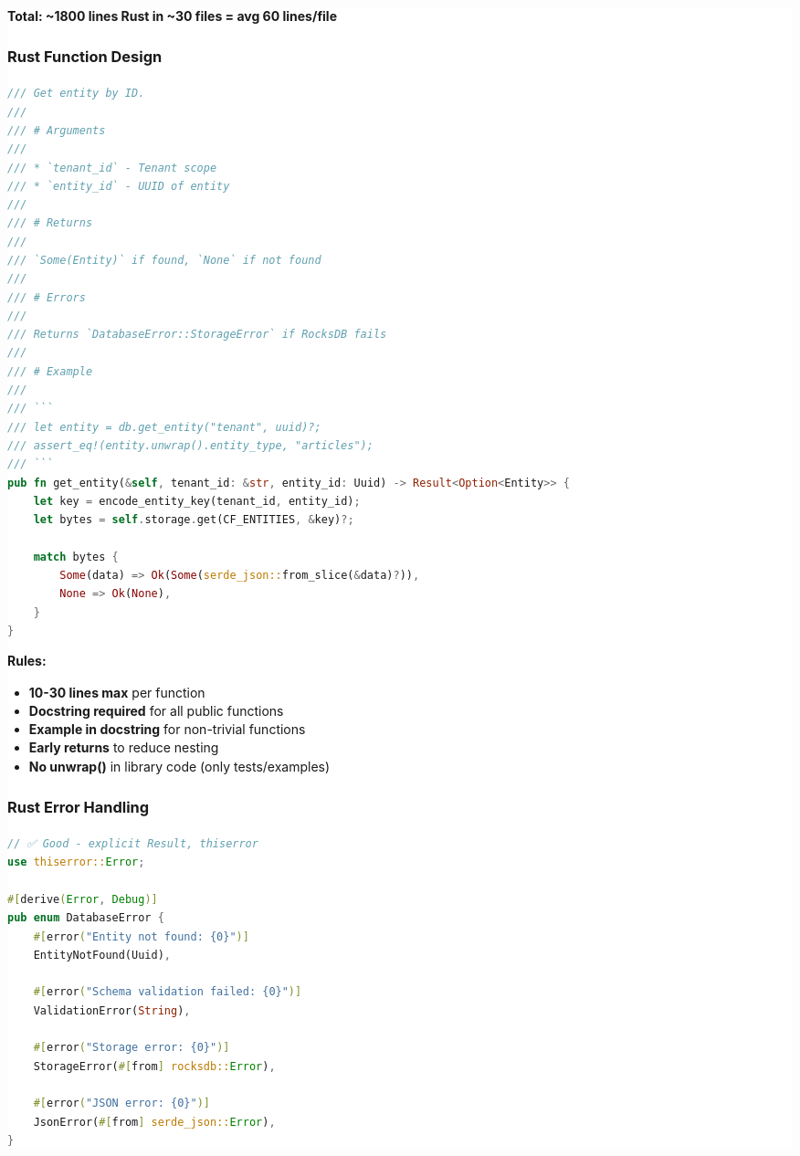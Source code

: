 **Total: ~1800 lines Rust in ~30 files = avg 60 lines/file**

### Rust Function Design

```rust
/// Get entity by ID.
///
/// # Arguments
///
/// * `tenant_id` - Tenant scope
/// * `entity_id` - UUID of entity
///
/// # Returns
///
/// `Some(Entity)` if found, `None` if not found
///
/// # Errors
///
/// Returns `DatabaseError::StorageError` if RocksDB fails
///
/// # Example
///
/// ```
/// let entity = db.get_entity("tenant", uuid)?;
/// assert_eq!(entity.unwrap().entity_type, "articles");
/// ```
pub fn get_entity(&self, tenant_id: &str, entity_id: Uuid) -> Result<Option<Entity>> {
    let key = encode_entity_key(tenant_id, entity_id);
    let bytes = self.storage.get(CF_ENTITIES, &key)?;

    match bytes {
        Some(data) => Ok(Some(serde_json::from_slice(&data)?)),
        None => Ok(None),
    }
}
```

**Rules:**
- **10-30 lines max** per function
- **Docstring required** for all public functions
- **Example in docstring** for non-trivial functions
- **Early returns** to reduce nesting
- **No unwrap()** in library code (only tests/examples)

### Rust Error Handling

```rust
// ✅ Good - explicit Result, thiserror
use thiserror::Error;

#[derive(Error, Debug)]
pub enum DatabaseError {
    #[error("Entity not found: {0}")]
    EntityNotFound(Uuid),

    #[error("Schema validation failed: {0}")]
    ValidationError(String),

    #[error("Storage error: {0}")]
    StorageError(#[from] rocksdb::Error),

    #[error("JSON error: {0}")]
    JsonError(#[from] serde_json::Error),
}

```